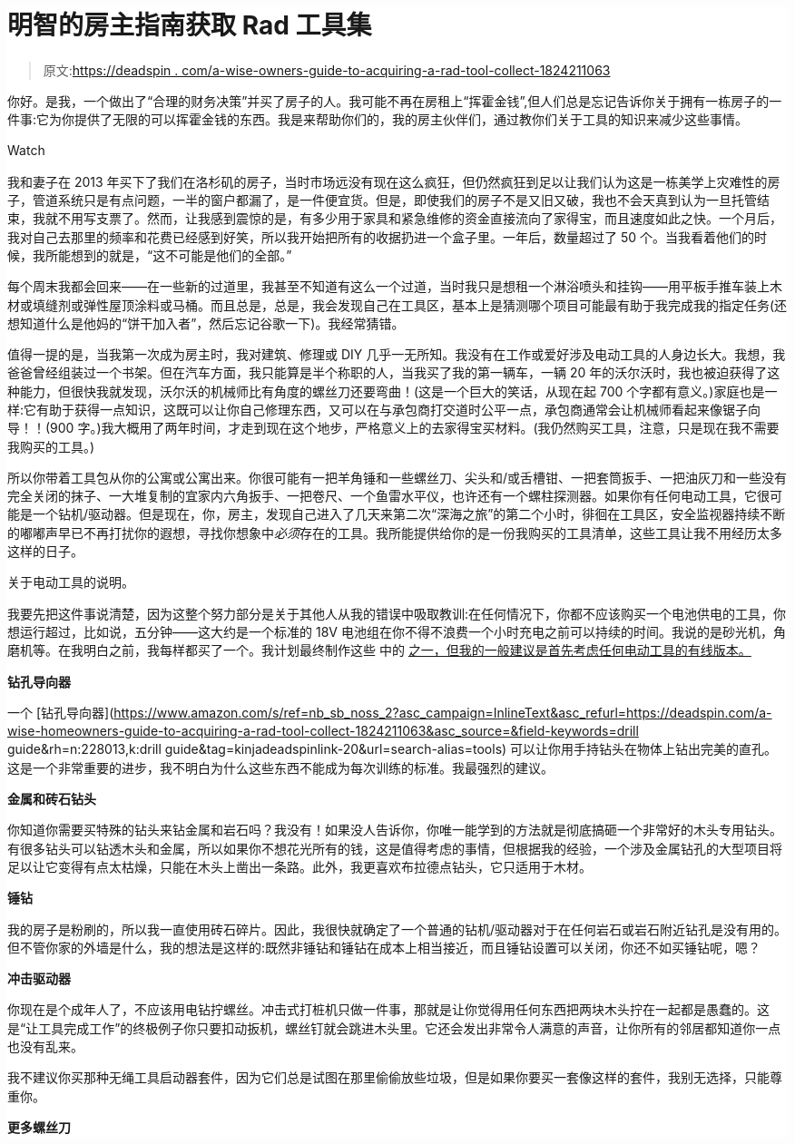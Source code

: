 # 明智的房主指南获取 Rad 工具集

> 原文:[https://deadspin . com/a-wise-owners-guide-to-acquiring-a-rad-tool-collect-1824211063](https://deadspin.com/a-wise-homeowners-guide-to-acquiring-a-rad-tool-collect-1824211063)

你好。是我，一个做出了“合理的财务决策”并买了房子的人。我可能不再在房租上“挥霍金钱”,但人们总是忘记告诉你关于拥有一栋房子的一件事:它为你提供了无限的可以挥霍金钱的东西。我是来帮助你们的，我的房主伙伴们，通过教你们关于工具的知识来减少这些事情。

Watch

我和妻子在 2013 年买下了我们在洛杉矶的房子，当时市场远没有现在这么疯狂，但仍然疯狂到足以让我们认为这是一栋美学上灾难性的房子，管道系统只是有点问题，一半的窗户都漏了，是一件便宜货。但是，即使我们的房子不是又旧又破，我也不会天真到认为一旦托管结束，我就不用写支票了。然而，让我感到震惊的是，有多少用于家具和紧急维修的资金直接流向了家得宝，而且速度如此之快。一个月后，我对自己去那里的频率和花费已经感到好笑，所以我开始把所有的收据扔进一个盒子里。一年后，数量超过了 50 个。当我看着他们的时候，我所能想到的就是，“这不可能是他们的全部。”

每个周末我都会回来——在一些新的过道里，我甚至不知道有这么一个过道，当时我只是想租一个淋浴喷头和挂钩——用平板手推车装上木材或填缝剂或弹性屋顶涂料或马桶。而且总是，总是，我会发现自己在工具区，基本上是猜测哪个项目可能最有助于我完成我的指定任务(还想知道什么是他妈的“饼干加入者”，然后忘记谷歌一下)。我经常猜错。

值得一提的是，当我第一次成为房主时，我对建筑、修理或 DIY 几乎一无所知。我没有在工作或爱好涉及电动工具的人身边长大。我想，我爸爸曾经组装过一个书架。但在汽车方面，我只能算是半个称职的人，当我买了我的第一辆车，一辆 20 年的沃尔沃时，我也被迫获得了这种能力，但很快我就发现，沃尔沃的机械师比有角度的螺丝刀还要弯曲！(这是一个巨大的笑话，从现在起 700 个字都有意义。)家庭也是一样:它有助于获得一点知识，这既可以让你自己修理东西，又可以在与承包商打交道时公平一点，承包商通常会让机械师看起来像锯子向导！！(900 字。)我大概用了两年时间，才走到现在这个地步，严格意义上的去家得宝买材料。(我仍然购买工具，注意，只是现在我不需要我购买的工具。)

所以你带着工具包从你的公寓或公寓出来。你很可能有一把羊角锤和一些螺丝刀、尖头和/或舌槽钳、一把套筒扳手、一把油灰刀和一些没有完全关闭的抹子、一大堆复制的宜家内六角扳手、一把卷尺、一个鱼雷水平仪，也许还有一个螺柱探测器。如果你有任何电动工具，它很可能是一个钻机/驱动器。但是现在，你，房主，发现自己进入了几天来第二次“深海之旅”的第二个小时，徘徊在工具区，安全监视器持续不断的嘟嘟声早已不再打扰你的遐想，寻找你想象中*必须*存在的工具。我所能提供给你的是一份我购买的工具清单，这些工具让我不用经历太多这样的日子。

关于电动工具的说明。

我要先把这件事说清楚，因为这整个努力部分是关于其他人从我的错误中吸取教训:在任何情况下，你都不应该购买一个电池供电的工具，你想运行超过，比如说，五分钟——这大约是一个标准的 18V 电池组在你不得不浪费一个小时充电之前可以持续的时间。我说的是砂光机，角磨机等。在我明白之前，我每样都买了一个。我计划最终制作这些 中的 [之一，但我的一般建议是首先考虑任何电动工具的有线版本。](http://www.instructables.com/id/Cordless-Power-Tool-Conversion-18VDC-to-120240VAC/)

**钻孔导向器**

一个 [钻孔导向器](https://www.amazon.com/s/ref=nb_sb_noss_2?asc_campaign=InlineText&asc_refurl=https://deadspin.com/a-wise-homeowners-guide-to-acquiring-a-rad-tool-collect-1824211063&asc_source=&field-keywords=drill guide&rh=n:228013,k:drill guide&tag=kinjadeadspinlink-20&url=search-alias=tools) 可以让你用手持钻头在物体上钻出完美的直孔。这是一个非常重要的进步，我不明白为什么这些东西不能成为每次训练的标准。我最强烈的建议。

**金属和砖石钻头**

你知道你需要买特殊的钻头来钻金属和岩石吗？我没有！如果没人告诉你，你唯一能学到的方法就是彻底搞砸一个非常好的木头专用钻头。有很多钻头可以钻透木头和金属，所以如果你不想花光所有的钱，这是值得考虑的事情，但根据我的经验，一个涉及金属钻孔的大型项目将足以让它变得有点太枯燥，只能在木头上凿出一条路。此外，我更喜欢布拉德点钻头，它只适用于木材。

**锤钻**

我的房子是粉刷的，所以我一直使用砖石碎片。因此，我很快就确定了一个普通的钻机/驱动器对于在任何岩石或岩石附近钻孔是没有用的。但不管你家的外墙是什么，我的想法是这样的:既然非锤钻和锤钻在成本上相当接近，而且锤钻设置可以关闭，你还不如买锤钻呢，嗯？

**冲击驱动器**

你现在是个成年人了，不应该用电钻拧螺丝。冲击式打桩机只做一件事，那就是让你觉得用任何东西把两块木头拧在一起都是愚蠢的。这是“让工具完成工作”的终极例子你只要扣动扳机，螺丝钉就会跳进木头里。它还会发出非常令人满意的声音，让你所有的邻居都知道你一点也没有乱来。

我不建议你买那种无绳工具启动器套件，因为它们总是试图在那里偷偷放些垃圾，但是如果你要买一套像这样的套件，我别无选择，只能尊重你。

**更多螺丝刀**
